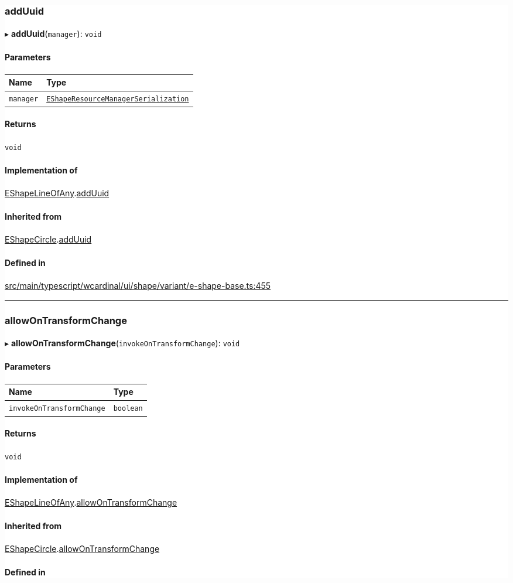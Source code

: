 ### addUuid

▸ **addUuid**(`manager`): `void`

#### Parameters

| Name | Type |
| :------ | :------ |
| `manager` | [`EShapeResourceManagerSerialization`](EShapeResourceManagerSerialization.md) |

#### Returns

`void`

#### Implementation of

[EShapeLineOfAny](../interfaces/EShapeLineOfAny.md).[addUuid](../interfaces/EShapeLineOfAny.md#adduuid)

#### Inherited from

[EShapeCircle](EShapeCircle.md).[addUuid](EShapeCircle.md#adduuid)

#### Defined in

[src/main/typescript/wcardinal/ui/shape/variant/e-shape-base.ts:455](https://github.com/winter-cardinal/winter-cardinal-ui/blob/v0.227.0/src/main/typescript/wcardinal/ui/shape/variant/e-shape-base.ts#L455)

___

### allowOnTransformChange

▸ **allowOnTransformChange**(`invokeOnTransformChange`): `void`

#### Parameters

| Name | Type |
| :------ | :------ |
| `invokeOnTransformChange` | `boolean` |

#### Returns

`void`

#### Implementation of

[EShapeLineOfAny](../interfaces/EShapeLineOfAny.md).[allowOnTransformChange](../interfaces/EShapeLineOfAny.md#allowontransformchange)

#### Inherited from

[EShapeCircle](EShapeCircle.md).[allowOnTransformChange](EShapeCircle.md#allowontransformchange)

#### Defined in
